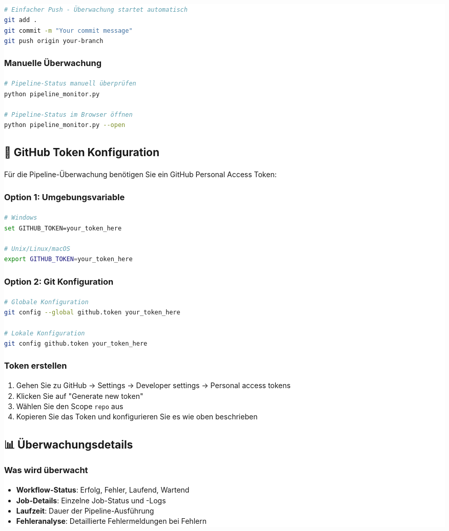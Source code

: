 ```bash
# Einfacher Push - Überwachung startet automatisch
git add .
git commit -m "Your commit message"
git push origin your-branch
```

### Manuelle Überwachung
```bash
# Pipeline-Status manuell überprüfen
python pipeline_monitor.py

# Pipeline-Status im Browser öffnen
python pipeline_monitor.py --open
```

## 🔑 GitHub Token Konfiguration

Für die Pipeline-Überwachung benötigen Sie ein GitHub Personal Access Token:

### Option 1: Umgebungsvariable
```bash
# Windows
set GITHUB_TOKEN=your_token_here

# Unix/Linux/macOS
export GITHUB_TOKEN=your_token_here
```

### Option 2: Git Konfiguration
```bash
# Globale Konfiguration
git config --global github.token your_token_here

# Lokale Konfiguration
git config github.token your_token_here
```

### Token erstellen
1. Gehen Sie zu GitHub → Settings → Developer settings → Personal access tokens
2. Klicken Sie auf "Generate new token"
3. Wählen Sie den Scope `repo` aus
4. Kopieren Sie das Token und konfigurieren Sie es wie oben beschrieben

## 📊 Überwachungsdetails

### Was wird überwacht
- **Workflow-Status**: Erfolg, Fehler, Laufend, Wartend
- **Job-Details**: Einzelne Job-Status und -Logs
- **Laufzeit**: Dauer der Pipeline-Ausführung
- **Fehleranalyse**: Detaillierte Fehlermeldungen bei Fehlern
